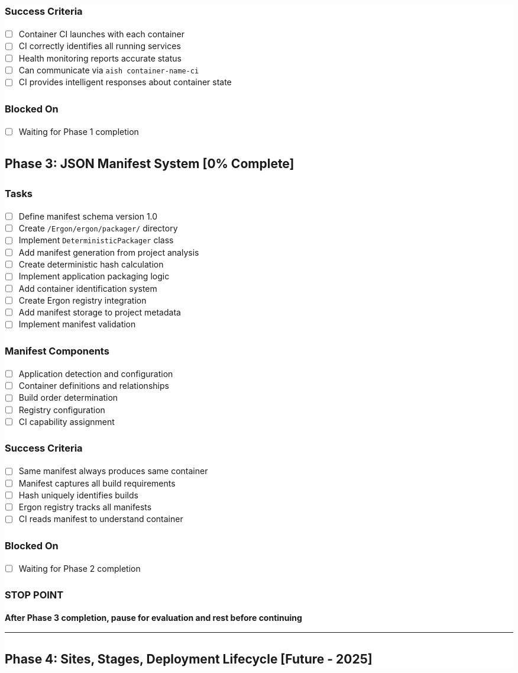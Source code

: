 ### Success Criteria
- [ ] Container CI launches with each container
- [ ] CI correctly identifies all running services
- [ ] Health monitoring reports accurate status
- [ ] Can communicate via `aish container-name-ci`
- [ ] CI provides intelligent responses about container state

### Blocked On
- [ ] Waiting for Phase 1 completion

## Phase 3: JSON Manifest System [0% Complete]

### Tasks
- [ ] Define manifest schema version 1.0
- [ ] Create `/Ergon/ergon/packager/` directory
- [ ] Implement `DeterministicPackager` class
- [ ] Add manifest generation from project analysis
- [ ] Create deterministic hash calculation
- [ ] Implement application packaging logic
- [ ] Add container identification system
- [ ] Create Ergon registry integration
- [ ] Add manifest storage to project metadata
- [ ] Implement manifest validation

### Manifest Components
- [ ] Application detection and configuration
- [ ] Container definitions and relationships
- [ ] Build order determination
- [ ] Registry configuration
- [ ] CI capability assignment

### Success Criteria
- [ ] Same manifest always produces same container
- [ ] Manifest captures all build requirements
- [ ] Hash uniquely identifies builds
- [ ] Ergon registry tracks all manifests
- [ ] CI reads manifest to understand container

### Blocked On
- [ ] Waiting for Phase 2 completion

### STOP POINT
**After Phase 3 completion, pause for evaluation and rest before continuing**

---

## Phase 4: Sites, Stages, Deployment Lifecycle [Future - 2025]
